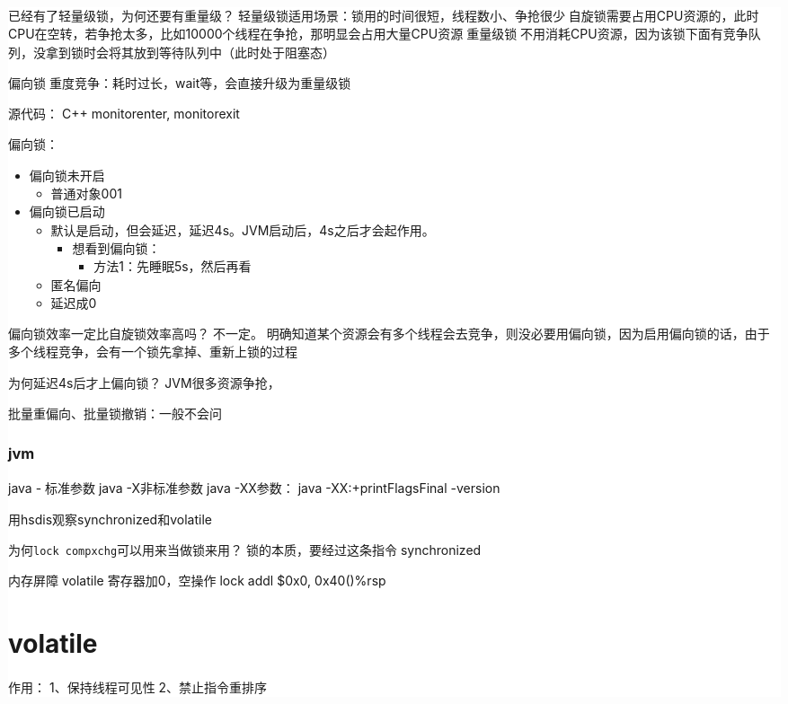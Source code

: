 已经有了轻量级锁，为何还要有重量级？
    轻量级锁适用场景：锁用的时间很短，线程数小、争抢很少
        自旋锁需要占用CPU资源的，此时CPU在空转，若争抢太多，比如10000个线程在争抢，那明显会占用大量CPU资源
    重量级锁
        不用消耗CPU资源，因为该锁下面有竞争队列，没拿到锁时会将其放到等待队列中（此时处于阻塞态）

偏向锁
    重度竞争：耗时过长，wait等，会直接升级为重量级锁

源代码：
    C++ monitorenter, monitorexit




偏向锁：
- 偏向锁未开启
  - 普通对象001
- 偏向锁已启动
  - 默认是启动，但会延迟，延迟4s。JVM启动后，4s之后才会起作用。
    - 想看到偏向锁：
      - 方法1：先睡眠5s，然后再看
  - 匿名偏向
  - 延迟成0


偏向锁效率一定比自旋锁效率高吗？
    不一定。
    明确知道某个资源会有多个线程会去竞争，则没必要用偏向锁，因为启用偏向锁的话，由于多个线程竞争，会有一个锁先拿掉、重新上锁的过程
    
为何延迟4s后才上偏向锁？
    JVM很多资源争抢，

批量重偏向、批量锁撤销：一般不会问


### jvm
java - 标准参数
java -X非标准参数
java -XX参数： java -XX:+printFlagsFinal -version


用hsdis观察synchronized和volatile


为何`lock compxchg`可以用来当做锁来用？
锁的本质，要经过这条指令
    synchronized

内存屏障
volatile 寄存器加0，空操作
lock addl $0x0, 0x40()%rsp






# volatile
作用：
1、保持线程可见性
2、禁止指令重排序
